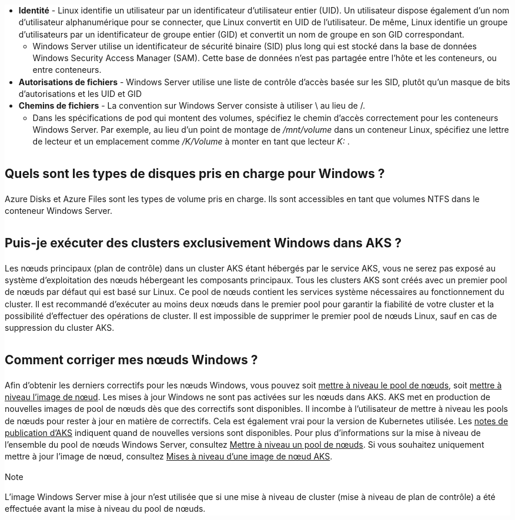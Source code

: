 - **Identité** - Linux identifie un utilisateur par un identificateur d’utilisateur entier (UID). Un utilisateur dispose également d’un nom d’utilisateur alphanumérique pour se connecter, que Linux convertit en UID de l’utilisateur. De même, Linux identifie un groupe d’utilisateurs par un identificateur de groupe entier (GID) et convertit un nom de groupe en son GID correspondant.
    - Windows Server utilise un identificateur de sécurité binaire (SID) plus long qui est stocké dans la base de données Windows Security Access Manager (SAM). Cette base de données n’est pas partagée entre l’hôte et les conteneurs, ou entre conteneurs.
- **Autorisations de fichiers** - Windows Server utilise une liste de contrôle d’accès basée sur les SID, plutôt qu’un masque de bits d’autorisations et les UID et GID
- **Chemins de fichiers** - La convention sur Windows Server consiste à utiliser \ au lieu de /.
    - Dans les spécifications de pod qui montent des volumes, spécifiez le chemin d’accès correctement pour les conteneurs Windows Server. Par exemple, au lieu d’un point de montage de */mnt/volume* dans un conteneur Linux, spécifiez une lettre de lecteur et un emplacement comme */K/Volume* à monter en tant que lecteur *K:* .

## <a name="what-kind-of-disks-are-supported-for-windows"></a>Quels sont les types de disques pris en charge pour Windows ?

Azure Disks et Azure Files sont les types de volume pris en charge. Ils sont accessibles en tant que volumes NTFS dans le conteneur Windows Server.

## <a name="can-i-run-windows-only-clusters-in-aks"></a>Puis-je exécuter des clusters exclusivement Windows dans AKS ?

Les nœuds principaux (plan de contrôle) dans un cluster AKS étant hébergés par le service AKS, vous ne serez pas exposé au système d’exploitation des nœuds hébergeant les composants principaux. Tous les clusters AKS sont créés avec un premier pool de nœuds par défaut qui est basé sur Linux. Ce pool de nœuds contient les services système nécessaires au fonctionnement du cluster. Il est recommandé d’exécuter au moins deux nœuds dans le premier pool pour garantir la fiabilité de votre cluster et la possibilité d’effectuer des opérations de cluster. Il est impossible de supprimer le premier pool de nœuds Linux, sauf en cas de suppression du cluster AKS.

## <a name="how-do-i-patch-my-windows-nodes"></a>Comment corriger mes nœuds Windows ?

Afin d’obtenir les derniers correctifs pour les nœuds Windows, vous pouvez soit [mettre à niveau le pool de nœuds][nodepool-upgrade], soit [mettre à niveau l’image de nœud][upgrade-node-image]. Les mises à jour Windows ne sont pas activées sur les nœuds dans AKS. AKS met en production de nouvelles images de pool de nœuds dès que des correctifs sont disponibles. Il incombe à l’utilisateur de mettre à niveau les pools de nœuds pour rester à jour en matière de correctifs. Cela est également vrai pour la version de Kubernetes utilisée. Les [notes de publication d’AKS][aks-release-notes] indiquent quand de nouvelles versions sont disponibles. Pour plus d’informations sur la mise à niveau de l’ensemble du pool de nœuds Windows Server, consultez [Mettre à niveau un pool de nœuds][nodepool-upgrade]. Si vous souhaitez uniquement mettre à jour l’image de nœud, consultez [Mises à niveau d’une image de nœud AKS][upgrade-node-image].

> [!NOTE]
> L’image Windows Server mise à jour n’est utilisée que si une mise à niveau de cluster (mise à niveau de plan de contrôle) a été effectuée avant la mise à niveau du pool de nœuds.
>


[kubernetes]: https://kubernetes.io
[aks-engine]: https://github.com/azure/aks-engine
[upstream-limitations]: https://kubernetes.io/docs/setup/production-environment/windows/intro-windows-in-kubernetes/#supported-functionality-and-limitations
[intro-windows]: https://kubernetes.io/docs/setup/production-environment/windows/intro-windows-in-kubernetes/
[aks-roadmap]: https://github.com/Azure/AKS/projects/1
[aks-release-notes]: https://github.com/Azure/AKS/releases
[azure-network-models]: concepts-network.md#azure-virtual-networks
[configure-azure-cni]: configure-azure-cni.md
[nodepool-upgrade]: use-multiple-node-pools.md#upgrade-a-node-pool
[windows-node-cli]: windows-container-cli.md
[aks-support-policies]: support-policies.md
[aks-faq]: faq.md
[upgrade-cluster]: upgrade-cluster.md
[upgrade-cluster-cp]: use-multiple-node-pools.md#upgrade-a-cluster-control-plane-with-multiple-node-pools
[azure-outbound-traffic]: ../load-balancer/load-balancer-outbound-connections.md#defaultsnat
[nodepool-limitations]: use-multiple-node-pools.md#limitations
[windows-container-compat]: /virtualization/windowscontainers/deploy-containers/version-compatibility?tabs=windows-server-2019%2Cwindows-10-1909
[maximum-number-of-pods]: configure-azure-cni.md#maximum-pods-per-node
[azure-monitor]: ../azure-monitor/insights/container-insights-overview.md#what-does-azure-monitor-for-containers-provide
[client-source-ip]: concepts-network.md#ingress-controllers
[kubernetes-dashboard]: kubernetes-dashboard.md
[windows-rdp]: rdp.md
[upgrade-node-image]: node-image-upgrade.md
[managed-identity]: use-managed-identity.md
[hybrid-vms]: ../virtual-machines/windows/hybrid-use-benefit-licensing.md
[resource-groups]: faq.md#why-are-two-resource-groups-created-with-aks